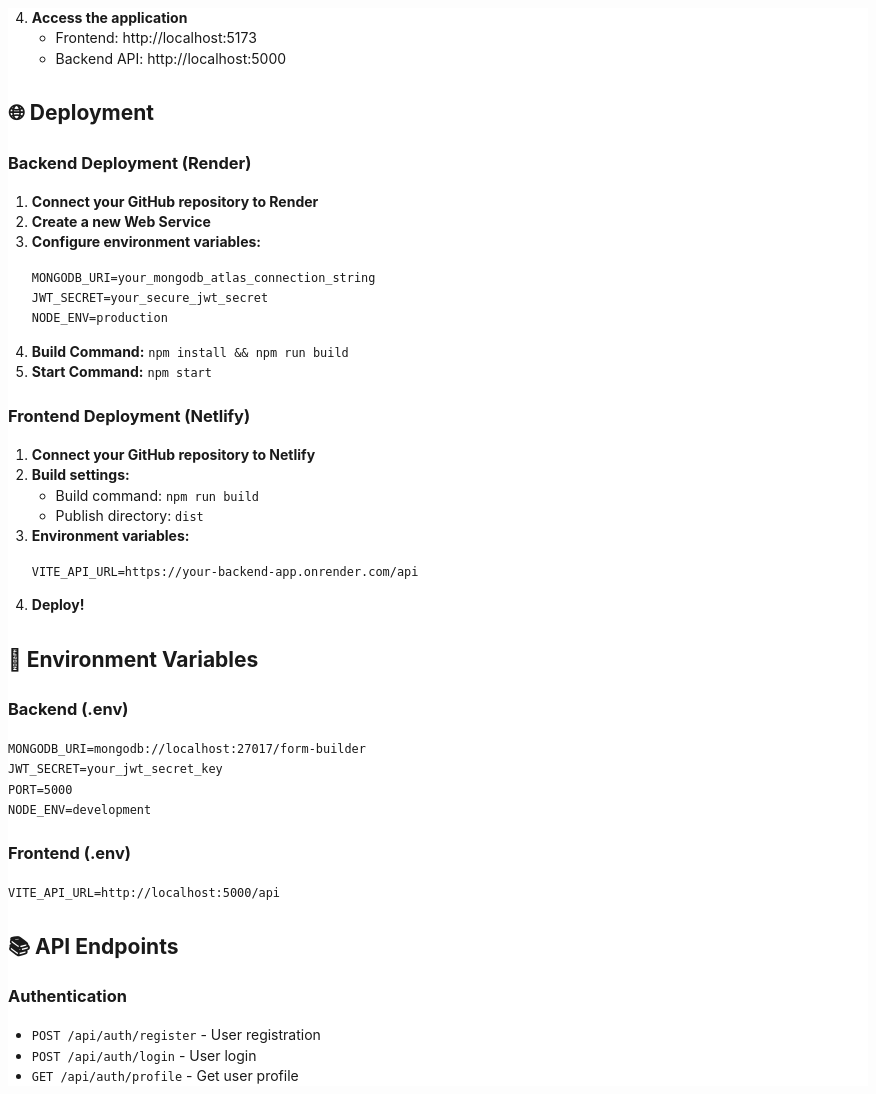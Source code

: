 4. **Access the application**
   - Frontend: http://localhost:5173
   - Backend API: http://localhost:5000

## 🌐 Deployment

### Backend Deployment (Render)

1. **Connect your GitHub repository to Render**
2. **Create a new Web Service**
3. **Configure environment variables:**
   ```
   MONGODB_URI=your_mongodb_atlas_connection_string
   JWT_SECRET=your_secure_jwt_secret
   NODE_ENV=production
   ```
4. **Build Command:** `npm install && npm run build`
5. **Start Command:** `npm start`

### Frontend Deployment (Netlify)

1. **Connect your GitHub repository to Netlify**
2. **Build settings:**
   - Build command: `npm run build`
   - Publish directory: `dist`
3. **Environment variables:**
   ```
   VITE_API_URL=https://your-backend-app.onrender.com/api
   ```
4. **Deploy!**

## 🔧 Environment Variables

### Backend (.env)
```env
MONGODB_URI=mongodb://localhost:27017/form-builder
JWT_SECRET=your_jwt_secret_key
PORT=5000
NODE_ENV=development
```

### Frontend (.env)
```env
VITE_API_URL=http://localhost:5000/api
```

## 📚 API Endpoints

### Authentication
- `POST /api/auth/register` - User registration
- `POST /api/auth/login` - User login
- `GET /api/auth/profile` - Get user profile
